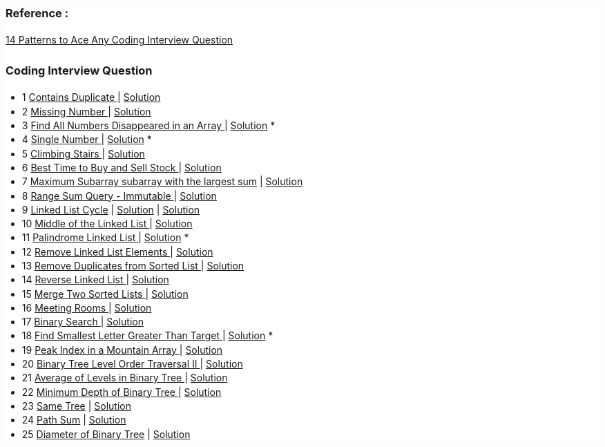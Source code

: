 
### Reference : 
[14 Patterns to Ace Any Coding Interview Question](https://hackernoon.com/14-patterns-to-ace-any-coding-interview-question-c5bb3357f6ed)



### Coding Interview Question
* 1	[Contains Duplicate	](https://leetcode.com/problems/contains-duplicate/)   | [Solution](https://github.com/arjunmullick/Interview/blob/master/ContainsDuplicate.java)
* 2	[Missing Number	](https://leetcode.com/problems/missing-number/) | [Solution](https://github.com/arjunmullick/Interview/blob/master/MissingNumber.java)
* 3	[Find All Numbers Disappeared in an Array	](https://leetcode.com/problems/find-all-numbers-disappeared-in-an-array/) | [Solution](https://github.com/arjunmullick/Interview/blob/master/FindAllNumbersDisappeared.java) * 
* 4	[Single Number	](https://leetcode.com/problems/single-number/) | [Solution](https://github.com/arjunmullick/Interview/blob/master/SingleNumber.java) *
* 5	[Climbing Stairs	](https://leetcode.com/problems/climbing-stairs/) | [Solution](https://github.com/arjunmullick/Interview/blob/master/ClimbingStairs.java)
* 6	[Best Time to Buy and Sell Stock	](https://leetcode.com/problems/best-time-to-buy-and-sell-stock/) | [Solution](https://github.com/arjunmullick/Interview/blob/master/BestTimeBuyAndSellStock.java)
* 7	[Maximum Subarray	subarray with the largest sum](https://leetcode.com/problems/maximum-subarray/) | [Solution](https://github.com/arjunmullick/Interview/blob/master/MaximumSubarray.java)
* 8	[Range Sum Query - Immutable	](https://leetcode.com/problems/range-sum-query-immutable/) | [Solution](https://github.com/arjunmullick/Interview/blob/master/RangeSumQueryImmutable.java)
* 9	[Linked List Cycle](https://leetcode.com/problems/linked-list-cycle/) | [Solution](https://github.com/arjunmullick/Interview/blob/master/LinkedListCycle.java) | [Solution](https://github.com/arjunmullick/Interview/blob/master/LinkedListCycleII.java)
* 10	[Middle of the Linked List	](https://leetcode.com/problems/middle-of-the-linked-list/) | [Solution](https://github.com/arjunmullick/Interview/blob/master/MiddleElementLinkedList.java)
* 11	[Palindrome Linked List	](https://leetcode.com/problems/palindrome-linked-list/) | [Solution](https://github.com/arjunmullick/Interview/blob/master/PalindromeLinkedList.java) *
* 12	[Remove Linked List Elements	](https://leetcode.com/problems/remove-linked-list-elements/) | [Solution](https://github.com/arjunmullick/Interview/blob/master/RemoveLinkedListElements.java)
* 13	[Remove Duplicates from Sorted List	](https://leetcode.com/problems/remove-duplicates-from-sorted-list/) | [Solution](https://github.com/arjunmullick/Interview/blob/master/RemoveDuplicatesFromSortedList.java)
* 14	[Reverse Linked List	](https://leetcode.com/problems/reverse-linked-list/) | [Solution](https://github.com/arjunmullick/Interview/blob/master/ReverseLinkedList.java)
* 15	[Merge Two Sorted Lists	](https://leetcode.com/problems/merge-two-sorted-lists/) | [Solution](https://github.com/arjunmullick/Interview/blob/master/MergeTwoSortedLists.java)
* 16	[Meeting Rooms	](https://leetcode.com/problems/meeting-rooms) | [Solution](https://github.com/arjunmullick/Interview/blob/master/MeetingRooms.java)
* 17	[Binary Search	](https://leetcode.com/problems/binary-search/) | [Solution](https://github.com/arjunmullick/Interview/blob/master/BinarySearch.java)
* 18	[Find Smallest Letter Greater Than Target	](https://leetcode.com/problems/find-smallest-letter-greater-than-target/) | [Solution](https://github.com/arjunmullick/Interview/blob/master/FindSmallestLetterGreaterThanTarget.java) *
* 19	[Peak Index in a Mountain Array	](https://leetcode.com/problems/peak-index-in-a-mountain-array/) | [Solution](https://github.com/arjunmullick/Interview/blob/master/PeakIndexMountainArray.java)
* 20	[Binary Tree Level Order Traversal II	](https://leetcode.com/problems/binary-tree-level-order-traversal-ii/) | [Solution](https://github.com/arjunmullick/Interview/blob/master/BinaryTreeLevelOrderTraversalII.java)
* 21	[Average of Levels in Binary Tree	](https://leetcode.com/problems/average-of-levels-in-binary-tree/) | [Solution](https://github.com/arjunmullick/Interview/blob/master/AverageLevelsBinaryTree.java)
* 22	[Minimum Depth of Binary Tree	](https://leetcode.com/problems/minimum-depth-of-binary-tree/) | [Solution](https://github.com/arjunmullick/Interview/blob/master/MinimumDepthBinaryTree.java)
* 23	[Same Tree](https://leetcode.com/problems/same-tree/) | [Solution](https://github.com/arjunmullick/Interview/blob/master/SameTree.java)
* 24	[Path Sum](https://leetcode.com/problems/path-sum/) | [Solution](https://github.com/arjunmullick/Interview/blob/master/PathSum.java)
* 25	[Diameter of Binary Tree](https://leetcode.com/problems/diameter-of-binary-tree/) | [Solution](https://github.com/arjunmullick/Interview/blob/master/DiameterBinaryTree.java)